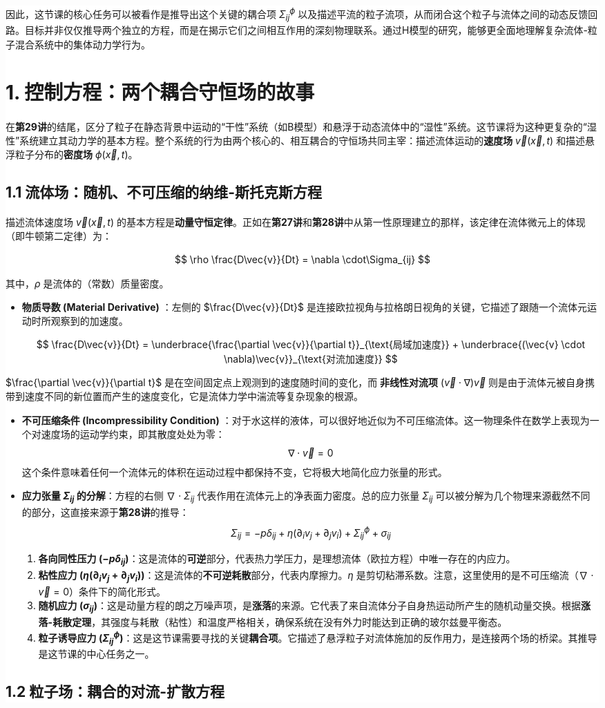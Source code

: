 因此，这节课的核心任务可以被看作是推导出这个关键的耦合项 $\Sigma_{ij}^\phi$ 以及描述平流的粒子流项，从而闭合这个粒子与流体之间的动态反馈回路。目标并非仅仅推导两个独立的方程，而是在揭示它们之间相互作用的深刻物理联系。通过H模型的研究，能够更全面地理解复杂流体-粒子混合系统中的集体动力学行为。

# 1. 控制方程：两个耦合守恒场的故事

在**第29讲**的结尾，区分了粒子在静态背景中运动的“干性”系统（如B模型）和悬浮于动态流体中的“湿性”系统。这节课将为这种更复杂的“湿性”系统建立其动力学的基本方程。整个系统的行为由两个核心的、相互耦合的守恒场共同主宰：描述流体运动的**速度场** $\vec{v}(\vec{x}, t)$ 和描述悬浮粒子分布的**密度场** $\phi(\vec{x}, t)$。

## 1.1 流体场：随机、不可压缩的纳维-斯托克斯方程

描述流体速度场 $\vec{v}(\vec{x}, t)$ 的基本方程是**动量守恒定律**。正如在**第27讲**和**第28讲**中从第一性原理建立的那样，该定律在流体微元上的体现（即牛顿第二定律）为：

$$
\rho \frac{D\vec{v}}{Dt} = \nabla \cdot\Sigma_{ij}
$$

其中，$\rho$ 是流体的（常数）质量密度。

* **物质导数 (Material Derivative)** ：左侧的 $\frac{D\vec{v}}{Dt}$ 是连接欧拉视角与拉格朗日视角的关键，它描述了跟随一个流体元运动时所观察到的加速度。

    $$
    \frac{D\vec{v}}{Dt} = \underbrace{\frac{\partial \vec{v}}{\partial t}}_{\text{局域加速度}} + \underbrace{(\vec{v} \cdot \nabla)\vec{v}}_{\text{对流加速度}}
    $$

$\frac{\partial \vec{v}}{\partial t}$ 是在空间固定点上观测到的速度随时间的变化，而 **非线性对流项** $(\vec{v} \cdot \nabla)\vec{v}$ 则是由于流体元被自身携带到速度不同的新位置而产生的速度变化，它是流体力学中湍流等复杂现象的根源。

* **不可压缩条件 (Incompressibility Condition)** ：对于水这样的液体，可以很好地近似为不可压缩流体。这一物理条件在数学上表现为一个对速度场的运动学约束，即其散度处处为零：
    $$
    \nabla \cdot \vec{v} = 0
    $$
    这个条件意味着任何一个流体元的体积在运动过程中都保持不变，它将极大地简化应力张量的形式。

* **应力张量 $\Sigma_{ij}$ 的分解**：方程的右侧 $\nabla \cdot \Sigma_{ij}$ 代表作用在流体元上的净表面力密度。总的应力张量 $\Sigma_{ij}$ 可以被分解为几个物理来源截然不同的部分，这直接来源于**第28讲**的推导：
    $$
    \Sigma_{ij} = -p\delta_{ij} + \eta(\partial_i v_j + \partial_j v_i) + \Sigma^\phi_{ij} + \sigma_{ij}
    $$
    1.  **各向同性压力 ($-p\delta_{ij}$)**：这是流体的**可逆**部分，代表热力学压力，是理想流体（欧拉方程）中唯一存在的内应力。
    2.  **粘性应力 ($\eta(\partial_i v_j + \partial_j v_i)$)**：这是流体的**不可逆耗散**部分，代表内摩擦力。$\eta$ 是剪切粘滞系数。注意，这里使用的是不可压缩流（$\nabla \cdot \vec{v} = 0$）条件下的简化形式。
    3.  **随机应力 ($\sigma_{ij}$)**：这是动量方程的朗之万噪声项，是**涨落**的来源。它代表了来自流体分子自身热运动所产生的随机动量交换。根据**涨落-耗散定理**，其强度与耗散（粘性）和温度严格相关，确保系统在没有外力时能达到正确的玻尔兹曼平衡态。
    4.  **粒子诱导应力 ($\Sigma^\phi_{ij}$)**：这是这节课需要寻找的关键**耦合项**。它描述了悬浮粒子对流体施加的反作用力，是连接两个场的桥梁。其推导是这节课的中心任务之一。

## 1.2 粒子场：耦合的对流-扩散方程
